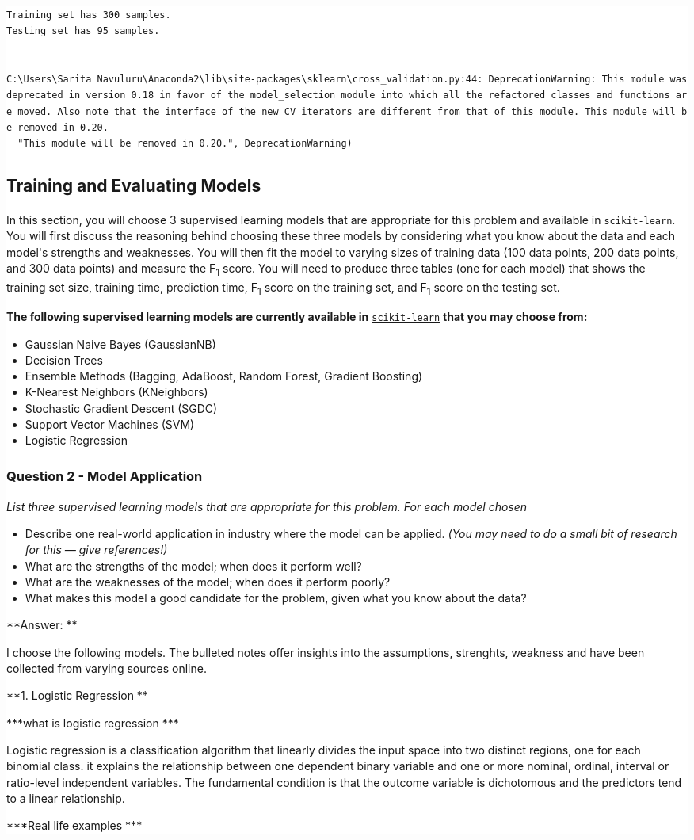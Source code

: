     Training set has 300 samples.
    Testing set has 95 samples.
    

    C:\Users\Sarita Navuluru\Anaconda2\lib\site-packages\sklearn\cross_validation.py:44: DeprecationWarning: This module was deprecated in version 0.18 in favor of the model_selection module into which all the refactored classes and functions are moved. Also note that the interface of the new CV iterators are different from that of this module. This module will be removed in 0.20.
      "This module will be removed in 0.20.", DeprecationWarning)
    

## Training and Evaluating Models
In this section, you will choose 3 supervised learning models that are appropriate for this problem and available in `scikit-learn`. You will first discuss the reasoning behind choosing these three models by considering what you know about the data and each model's strengths and weaknesses. You will then fit the model to varying sizes of training data (100 data points, 200 data points, and 300 data points) and measure the F<sub>1</sub> score. You will need to produce three tables (one for each model) that shows the training set size, training time, prediction time, F<sub>1</sub> score on the training set, and F<sub>1</sub> score on the testing set.

**The following supervised learning models are currently available in** [`scikit-learn`](http://scikit-learn.org/stable/supervised_learning.html) **that you may choose from:**
- Gaussian Naive Bayes (GaussianNB)
- Decision Trees
- Ensemble Methods (Bagging, AdaBoost, Random Forest, Gradient Boosting)
- K-Nearest Neighbors (KNeighbors)
- Stochastic Gradient Descent (SGDC)
- Support Vector Machines (SVM)
- Logistic Regression

### Question 2 - Model Application
*List three supervised learning models that are appropriate for this problem. For each model chosen*
- Describe one real-world application in industry where the model can be applied. *(You may need to do a small bit of research for this — give references!)* 
- What are the strengths of the model; when does it perform well? 
- What are the weaknesses of the model; when does it perform poorly?
- What makes this model a good candidate for the problem, given what you know about the data?

**Answer: **

I choose the following models.  The bulleted notes offer insights into the assumptions, strenghts, weakness and have been collected from varying sources online.

**1. Logistic Regression **

***what is logistic regression ***

Logistic regression is a classification algorithm that linearly divides the input space into two distinct regions, one for each binomial class. it explains the relationship between one dependent binary variable and one or more nominal, ordinal, interval or ratio-level independent variables. The fundamental condition is that the outcome variable is dichotomous and the predictors tend to a linear relationship.

***Real life examples ***
